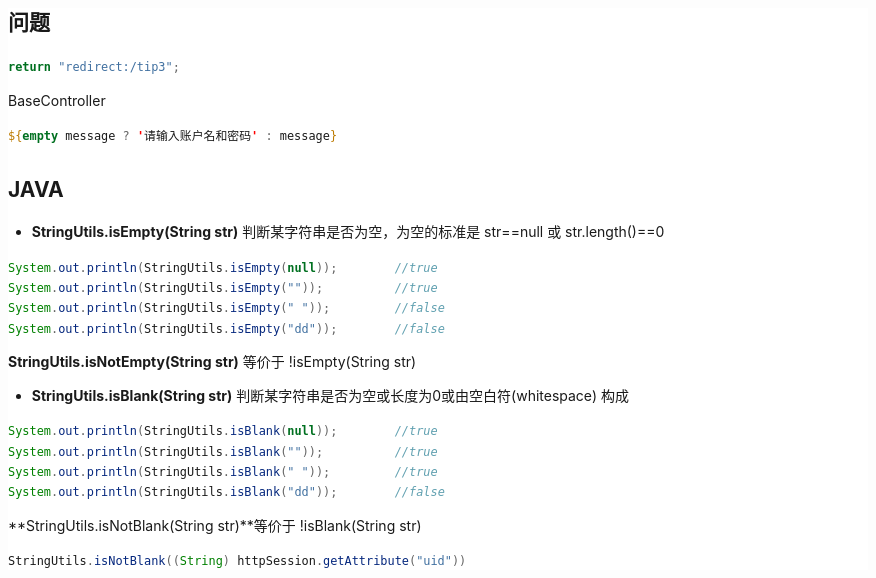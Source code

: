 
## 问题

```java
return "redirect:/tip3";
```

BaseController



```jsp
${empty message ? '请输入账户名和密码' : message}
```



## JAVA

- **StringUtils.isEmpty(String str)** 判断某字符串是否为空，为空的标准是 str==null 或 str.length()==0

```java
System.out.println(StringUtils.isEmpty(null));        //true
System.out.println(StringUtils.isEmpty(""));          //true
System.out.println(StringUtils.isEmpty(" "));         //false
System.out.println(StringUtils.isEmpty("dd"));        //false
```

**StringUtils.isNotEmpty(String str)** 等价于 !isEmpty(String str)



- **StringUtils.isBlank(String str)** 判断某字符串是否为空或长度为0或由空白符(whitespace) 构成

```java
System.out.println(StringUtils.isBlank(null));        //true
System.out.println(StringUtils.isBlank(""));          //true
System.out.println(StringUtils.isBlank(" "));         //true
System.out.println(StringUtils.isBlank("dd"));        //false    
```

**StringUtils.isNotBlank(String str)**等价于 !isBlank(String str)







```java
StringUtils.isNotBlank((String) httpSession.getAttribute("uid"))
```

